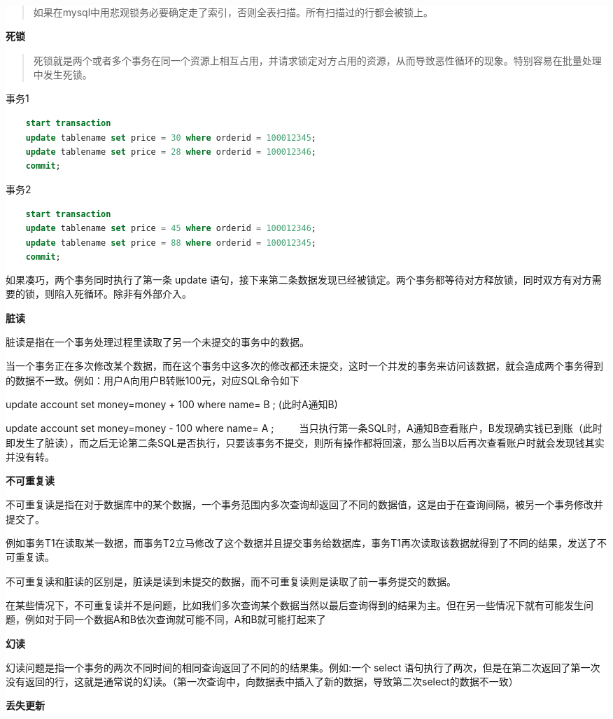 

> 如果在mysql中用悲观锁务必要确定走了索引，否则全表扫描。所有扫描过的行都会被锁上。



**死锁**

> 死锁就是两个或者多个事务在同一个资源上相互占用，并请求锁定对方占用的资源，从而导致恶性循环的现象。特别容易在批量处理中发生死锁。

事务1
```sql
	start transaction
	update tablename set price = 30 where orderid = 100012345;
	update tablename set price = 28 where orderid = 100012346;
	commit;
```


事务2
```sql
	start transaction
	update tablename set price = 45 where orderid = 100012346;
	update tablename set price = 88 where orderid = 100012345;
	commit;
```


如果凑巧，两个事务同时执行了第一条 update 语句，接下来第二条数据发现已经被锁定。两个事务都等待对方释放锁，同时双方有对方需要的锁，则陷入死循环。除非有外部介入。



**脏读**

脏读是指在一个事务处理过程里读取了另一个未提交的事务中的数据。

当一个事务正在多次修改某个数据，而在这个事务中这多次的修改都还未提交，这时一个并发的事务来访问该数据，就会造成两个事务得到的数据不一致。例如：用户A向用户B转账100元，对应SQL命令如下

update account set money=money + 100 where name= B ;  (此时A通知B)

update account set money=money - 100 where name= A ;
　　
当只执行第一条SQL时，A通知B查看账户，B发现确实钱已到账（此时即发生了脏读），而之后无论第二条SQL是否执行，只要该事务不提交，则所有操作都将回滚，那么当B以后再次查看账户时就会发现钱其实并没有转。

**不可重复读**

不可重复读是指在对于数据库中的某个数据，一个事务范围内多次查询却返回了不同的数据值，这是由于在查询间隔，被另一个事务修改并提交了。

例如事务T1在读取某一数据，而事务T2立马修改了这个数据并且提交事务给数据库，事务T1再次读取该数据就得到了不同的结果，发送了不可重复读。

不可重复读和脏读的区别是，脏读是读到未提交的数据，而不可重复读则是读取了前一事务提交的数据。

在某些情况下，不可重复读并不是问题，比如我们多次查询某个数据当然以最后查询得到的结果为主。但在另一些情况下就有可能发生问题，例如对于同一个数据A和B依次查询就可能不同，A和B就可能打起来了


**幻读**

幻读问题是指一个事务的两次不同时间的相同查询返回了不同的的结果集。例如:一个 select 语句执行了两次，但是在第二次返回了第一次没有返回的行，这就是通常说的幻读。（第一次查询中，向数据表中插入了新的数据，导致第二次select的数据不一致）




**丢失更新**
